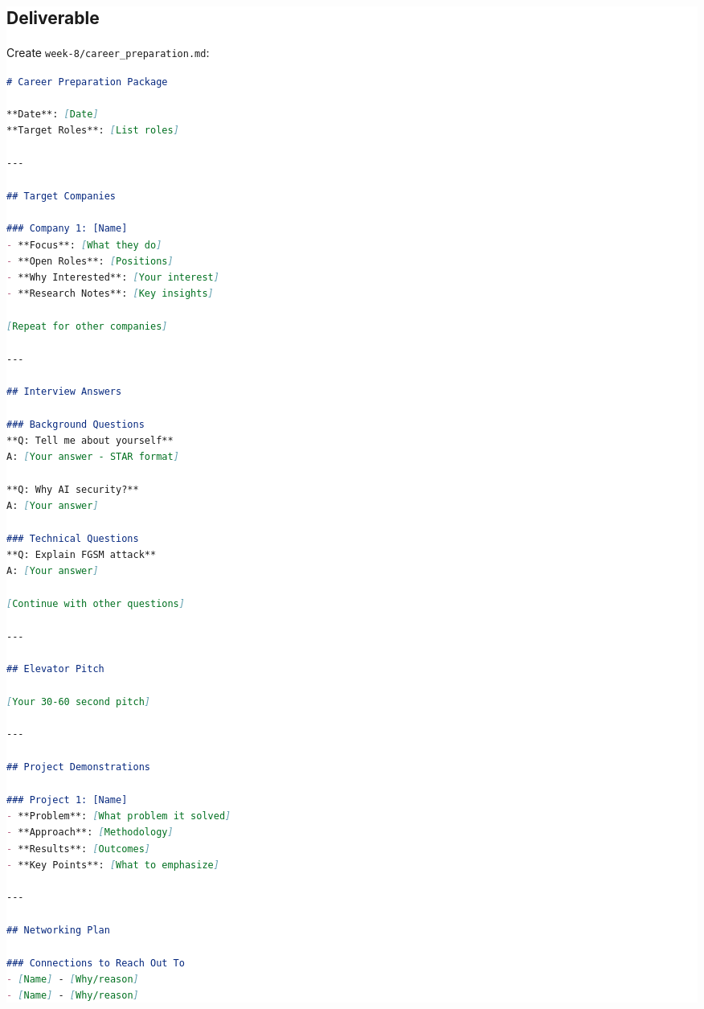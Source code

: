 
## Deliverable

Create `week-8/career_preparation.md`:

```markdown
# Career Preparation Package

**Date**: [Date]
**Target Roles**: [List roles]

---

## Target Companies

### Company 1: [Name]
- **Focus**: [What they do]
- **Open Roles**: [Positions]
- **Why Interested**: [Your interest]
- **Research Notes**: [Key insights]

[Repeat for other companies]

---

## Interview Answers

### Background Questions
**Q: Tell me about yourself**
A: [Your answer - STAR format]

**Q: Why AI security?**
A: [Your answer]

### Technical Questions
**Q: Explain FGSM attack**
A: [Your answer]

[Continue with other questions]

---

## Elevator Pitch

[Your 30-60 second pitch]

---

## Project Demonstrations

### Project 1: [Name]
- **Problem**: [What problem it solved]
- **Approach**: [Methodology]
- **Results**: [Outcomes]
- **Key Points**: [What to emphasize]

---

## Networking Plan

### Connections to Reach Out To
- [Name] - [Why/reason]
- [Name] - [Why/reason]

```